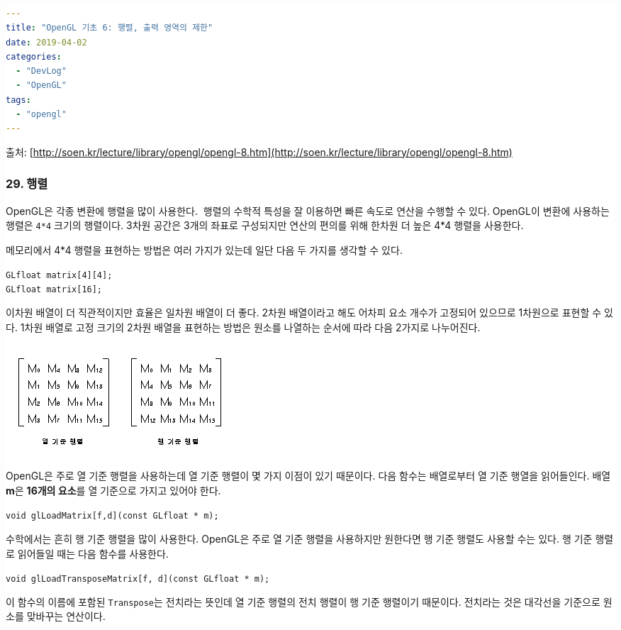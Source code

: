 ```yaml
---
title: "OpenGL 기초 6: 행렬, 출력 영역의 제한"
date: 2019-04-02
categories: 
  - "DevLog"
  - "OpenGL"
tags: 
  - "opengl"
---
```


출처: [http://soen.kr/lecture/library/opengl/opengl-8.htm](http://soen.kr/lecture/library/opengl/opengl-8.htm)

### 29\. 행렬

OpenGL은 각종 변환에 행렬을 많이 사용한다.  행렬의 수학적 특성을 잘 이용하면 빠른 속도로 연산을 수행할 수 있다. OpenGL이 변환에 사용하는 행렬은 `4*4` 크기의 행렬이다. 3차원 공간은 3개의 좌표로 구성되지만 연산의 편의를 위해 한차원 더 높은 4\*4 행렬을 사용한다.

메모리에서 4\*4 행렬을 표현하는 방법은 여러 가지가 있는데 일단 다음 두 가지를 생각할 수 있다.

```
GLfloat matrix[4][4];
GLfloat matrix[16];
```

이차원 배열이 더 직관적이지만 효율은 일차원 배열이 더 좋다. 2차원 배열이라고 해도 어차피 요소 개수가 고정되어 있으므로 1차원으로 표현할 수 있다. 1차원 배열로 고정 크기의 2차원 배열을 표현하는 방법은 원소를 나열하는 순서에 따라 다음 2가지로 나누어진다.

 ![](/assets/img/wp-content/uploads/2019/04/image084.gif)

OpenGL은 주로 열 기준 행렬을 사용하는데 열 기준 행렬이 몇 가지 이점이 있기 때문이다. 다음 함수는 배열로부터 열 기준 행열을 읽어들인다. 배열 **m**은 **16개의 요소**를 열 기준으로 가지고 있어야 한다.

```
void glLoadMatrix[f,d](const GLfloat * m);
```

수학에서는 흔히 행 기준 행렬을 많이 사용한다. OpenGL은 주로 열 기준 행렬을 사용하지만 원한다면 행 기준 행렬도 사용할 수는 있다. 행 기준 행렬로 읽어들일 때는 다음 함수를 사용한다.

```
void glLoadTransposeMatrix[f, d](const GLfloat * m);
```

이 함수의 이름에 포함된 `Transpose`는 전치라는 뜻인데 열 기준 행렬의 전치 행렬이 행 기준 행렬이기 때문이다. 전치라는 것은 대각선을 기준으로 원소를 맞바꾸는 연산이다.
